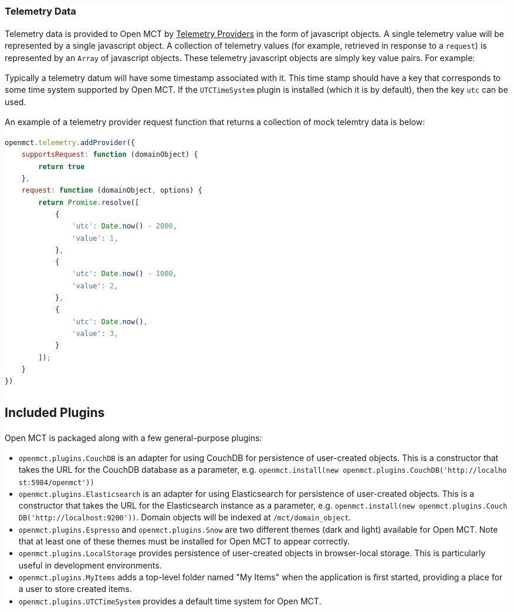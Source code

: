 ### Telemetry Data

Telemetry data is provided to Open MCT by [Telemetry Providers](#telemetry-providers)
in the form of javascript objects. A single telemetry value will be represented 
by a single javascript object. A collection of telemetry values (for example, 
retrieved in response to a `request`) is represented by an `Array` of javascript 
objects. These telemetry javascript objects are simply key value pairs. For example:

Typically a telemetry datum will have some timestamp associated with it. This 
time stamp should have a key that corresponds to some time system supported by 
Open MCT. If the `UTCTimeSystem` plugin is installed (which it is by default), 
then the key `utc` can be used.
   
An example of a telemetry provider request function that returns a collection of
mock telemtry data is below:
```javascript
openmct.telemetry.addProvider({
    supportsRequest: function (domainObject) {
        return true
    },
    request: function (domainObject, options) {    
        return Promise.resolve([
            {
                'utc': Date.now() - 2000,
                'value': 1,
            },
            {
                'utc': Date.now() - 1000,
                'value': 2,
            },
            {
                'utc': Date.now(),
                'value': 3,
            }
        ]);
    }
})
```

## Included Plugins

Open MCT is packaged along with a few general-purpose plugins:

* `openmct.plugins.CouchDB` is an adapter for using CouchDB for persistence
  of user-created objects. This is a constructor that takes the URL for the
  CouchDB database as a parameter, e.g.
  `openmct.install(new openmct.plugins.CouchDB('http://localhost:5984/openmct'))`
* `openmct.plugins.Elasticsearch` is an adapter for using Elasticsearch for
  persistence of user-created objects. This is a
  constructor that takes the URL for the Elasticsearch instance as a
  parameter, e.g.
  `openmct.install(new openmct.plugins.CouchDB('http://localhost:9200'))`.
  Domain objects will be indexed at `/mct/domain_object`.
* `openmct.plugins.Espresso` and `openmct.plugins.Snow` are two different
  themes (dark and light) available for Open MCT. Note that at least one
  of these themes must be installed for Open MCT to appear correctly.
* `openmct.plugins.LocalStorage` provides persistence of user-created
  objects in browser-local storage. This is particularly useful in
  development environments.
* `openmct.plugins.MyItems` adds a top-level folder named "My Items"
  when the application is first started, providing a place for a
  user to store created items.
* `openmct.plugins.UTCTimeSystem` provides a default time system for Open MCT.
